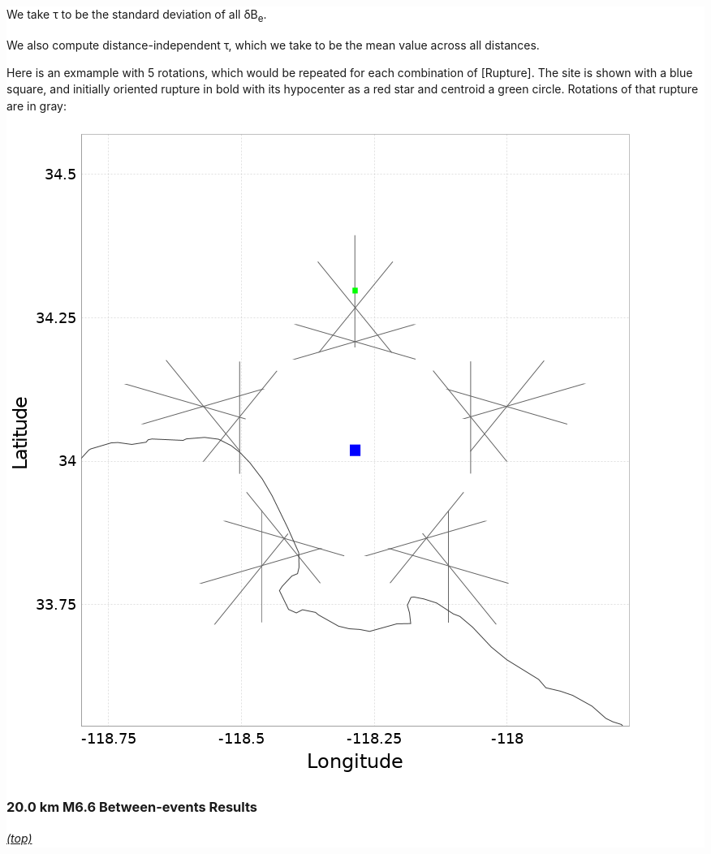 We take &tau; to be the standard deviation of all &delta;B<sub>e</sub>.

We also compute distance-independent &tau;, which we take to be the mean value across all distances.

Here is an exmample with 5 rotations, which would be repeated for each combination of [Rupture]. The site is shown with a blue square, and initially oriented rupture in bold with its hypocenter as a red star and centroid a green circle. Rotations of that rupture are in gray:

![Example](resources/example_between_events.png)


### 20.0 km M6.6 Between-events Results
*[(top)](#table-of-contents)*
